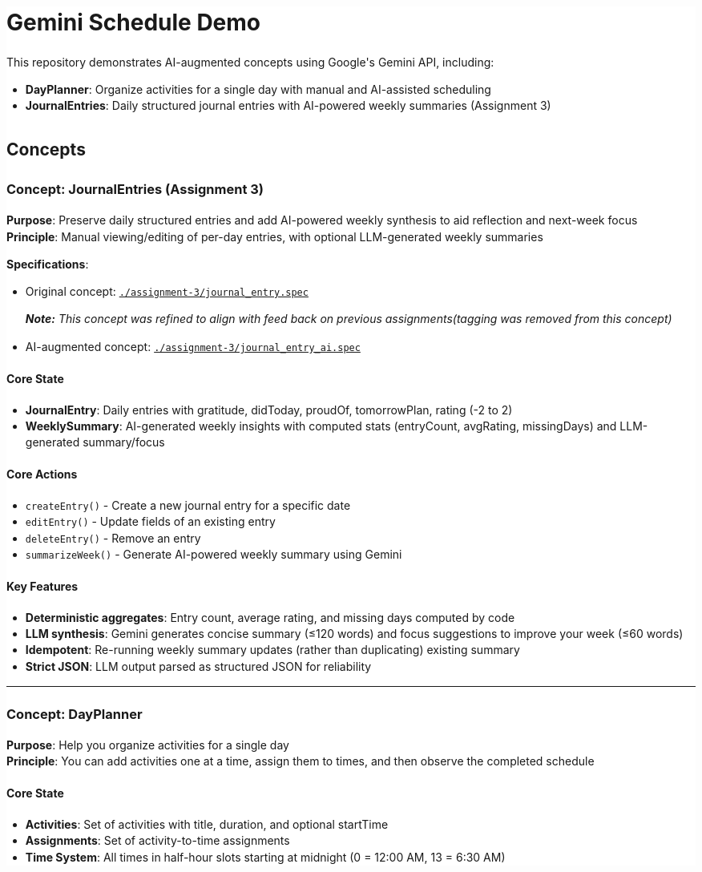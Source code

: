 # Gemini Schedule Demo

This repository demonstrates AI-augmented concepts using Google's Gemini API, including:
- **DayPlanner**: Organize activities for a single day with manual and AI-assisted scheduling
- **JournalEntries**: Daily structured journal entries with AI-powered weekly summaries (Assignment 3)
## Concepts

### Concept: JournalEntries (Assignment 3)

**Purpose**: Preserve daily structured entries and add AI-powered weekly synthesis to aid reflection and next-week focus  
**Principle**: Manual viewing/editing of per-day entries, with optional LLM-generated weekly summaries

**Specifications**:
- Original concept: [`./assignment-3/journal_entry.spec`](./assignment-3/journal_entry.spec)

  _**Note:** This concept was refined to align with feed back on previous assignments(tagging was removed from this concept)_
- AI-augmented concept: [`./assignment-3/journal_entry_ai.spec`](./assignment-3/journal_entry_ai.spec)

#### Core State
- **JournalEntry**: Daily entries with gratitude, didToday, proudOf, tomorrowPlan, rating (-2 to 2)
- **WeeklySummary**: AI-generated weekly insights with computed stats (entryCount, avgRating, missingDays) and LLM-generated summary/focus

#### Core Actions
- `createEntry()` - Create a new journal entry for a specific date
- `editEntry()` - Update fields of an existing entry
- `deleteEntry()` - Remove an entry
- `summarizeWeek()` - Generate AI-powered weekly summary using Gemini

#### Key Features
- **Deterministic aggregates**: Entry count, average rating, and missing days computed by code
- **LLM synthesis**: Gemini generates concise summary (≤120 words) and focus suggestions to improve your week (≤60 words)
- **Idempotent**: Re-running weekly summary updates (rather than duplicating) existing summary
- **Strict JSON**: LLM output parsed as structured JSON for reliability

---

### Concept: DayPlanner

**Purpose**: Help you organize activities for a single day  
**Principle**: You can add activities one at a time, assign them to times, and then observe the completed schedule

#### Core State
- **Activities**: Set of activities with title, duration, and optional startTime
- **Assignments**: Set of activity-to-time assignments
- **Time System**: All times in half-hour slots starting at midnight (0 = 12:00 AM, 13 = 6:30 AM)
